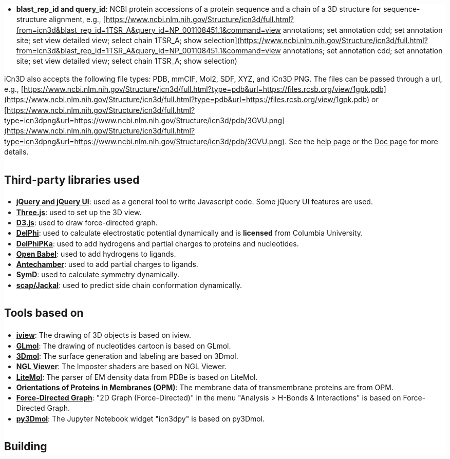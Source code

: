 * <b>blast_rep_id and query_id</b>: NCBI protein accessions of a protein sequence and a chain of a 3D structure for sequence-structure alignment, e.g., [https://www.ncbi.nlm.nih.gov/Structure/icn3d/full.html?from=icn3d&blast_rep_id=1TSR_A&query_id=NP_001108451.1&command=view annotations; set annotation cdd; set annotation site; set view detailed view; select chain 1TSR_A; show selection](https://www.ncbi.nlm.nih.gov/Structure/icn3d/full.html?from=icn3d&blast_rep_id=1TSR_A&query_id=NP_001108451.1&command=view annotations; set annotation cdd; set annotation site; set view detailed view; select chain 1TSR_A; show selection)

iCn3D also accepts the following file types: PDB, mmCIF, Mol2, SDF, XYZ, and iCn3D PNG. The files can be passed through a url, e.g., [https://www.ncbi.nlm.nih.gov/Structure/icn3d/full.html?type=pdb&url=https://files.rcsb.org/view/1gpk.pdb](https://www.ncbi.nlm.nih.gov/Structure/icn3d/full.html?type=pdb&url=https://files.rcsb.org/view/1gpk.pdb) or [https://www.ncbi.nlm.nih.gov/Structure/icn3d/full.html?type=icn3dpng&url=https://www.ncbi.nlm.nih.gov/Structure/icn3d/pdb/3GVU.png](https://www.ncbi.nlm.nih.gov/Structure/icn3d/full.html?type=icn3dpng&url=https://www.ncbi.nlm.nih.gov/Structure/icn3d/pdb/3GVU.png). See the [help page](https://www.ncbi.nlm.nih.gov/Structure/icn3d/docs/icn3d_help.html) or the [Doc page](https://www.ncbi.nlm.nih.gov/Structure/icn3d/icn3d.html) for more details.

## Third-party libraries used

* **[jQuery and jQuery UI](https://jquery.com/)**: used as a general tool to write Javascript code. Some jQuery UI features are used.
* **[Three.js](http://threejs.org/)**: used to set up the 3D view.
* **[D3.js](https://d3js.org/)**: used to draw force-directed graph.
* **[DelPhi](http://honig.c2b2.columbia.edu/delphi)**: used to calculate electrostatic potential dynamically and is <b>licensed</b> from Columbia University.
* **[DelPhiPKa](http://compbio.clemson.edu/pka_webserver)**: used to add hydrogens and partial charges to proteins and nucleotides.
* **[Open Babel](http://openbabel.org/wiki/Main_Page)**: used to add hydrogens to ligands.
* **[Antechamber](http://ambermd.org/antechamber/ac.html)**: used to add partial charges to ligands.
* **[SymD](https://symd.nci.nih.gov/)**: used to calculate symmetry dynamically.
* **[scap/Jackal](http://honig.c2b2.columbia.edu/scap)**: used to predict side chain conformation dynamically.

## Tools based on

* **[iview](http://istar.cse.cuhk.edu.hk/iview/)**: The drawing of 3D objects is based on iview.
* **[GLmol](https://webglmol.osdn.jp/index-en.html)**: The drawing of nucleotides cartoon is based on GLmol.
* **[3Dmol](https://3dmol.csb.pitt.edu/)**: The surface generation and labeling are based on 3Dmol.
* **[NGL Viewer](https://github.com/arose/ngl)**: The Imposter shaders are based on NGL Viewer.
* **[LiteMol](https://github.com/dsehnal/LiteMol)**: The parser of EM density data from PDBe is based on LiteMol.
* **[Orientations of Proteins in Membranes (OPM)](https://opm.phar.umich.edu/)**: The membrane data of transmembrane proteins are from OPM.
* **[Force-Directed Graph](https://gist.github.com/pkerpedjiev/f2e6ebb2532dae603de13f0606563f5b)**: "2D Graph (Force-Directed)" in the menu "Analysis > H-Bonds & Interactions" is based on Force-Directed Graph.
* **[py3Dmol](https://pypi.org/project/py3Dmol/)**: The Jupyter Notebook widget "icn3dpy" is based on py3Dmol.

## Building
